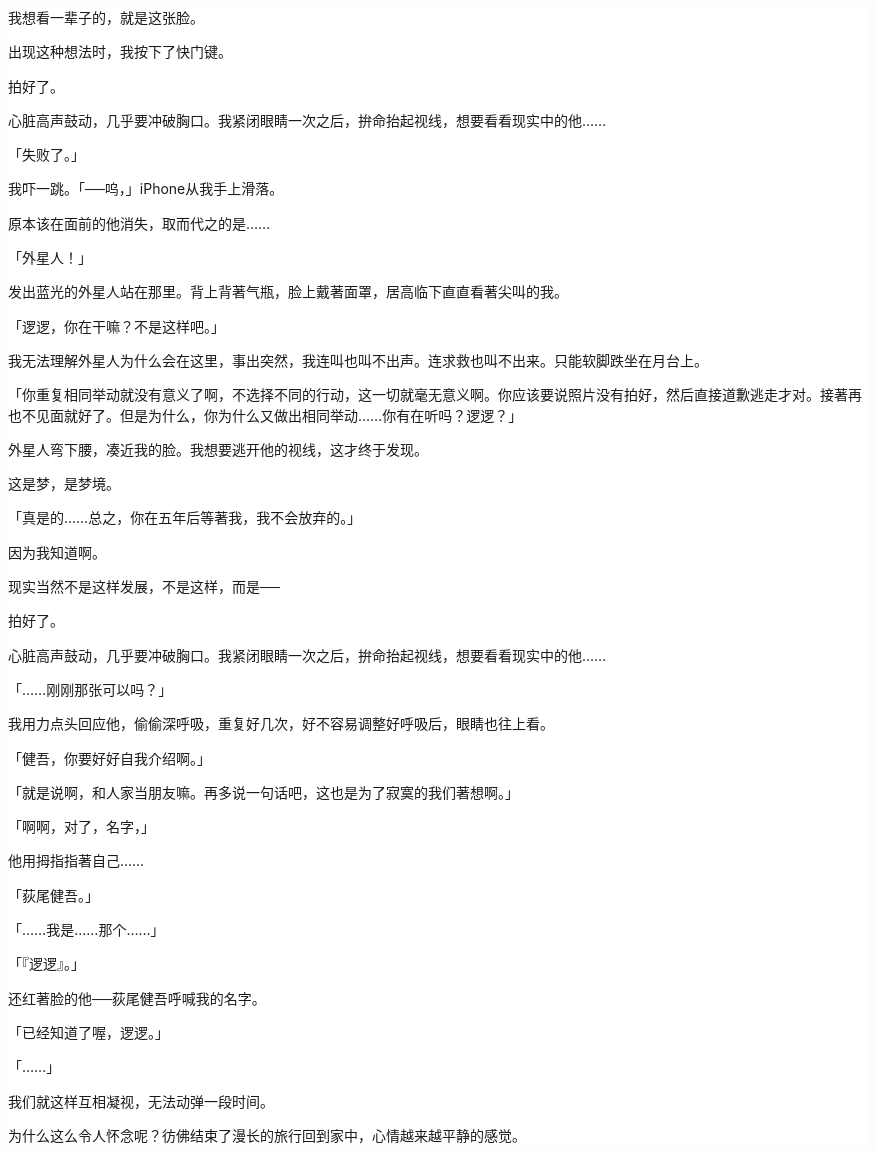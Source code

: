 我想看一辈子的，就是这张脸。

出现这种想法时，我按下了快门键。

拍好了。

心脏高声鼓动，几乎要冲破胸口。我紧闭眼睛一次之后，拚命抬起视线，想要看看现实中的他……

「失败了。」

我吓一跳。「──呜，」iPhone从我手上滑落。

原本该在面前的他消失，取而代之的是……

「外星人！」

发出蓝光的外星人站在那里。背上背著气瓶，脸上戴著面罩，居高临下直直看著尖叫的我。

「逻逻，你在干嘛？不是这样吧。」

我无法理解外星人为什么会在这里，事出突然，我连叫也叫不出声。连求救也叫不出来。只能软脚跌坐在月台上。

「你重复相同举动就没有意义了啊，不选择不同的行动，这一切就毫无意义啊。你应该要说照片没有拍好，然后直接道歉逃走才对。接著再也不见面就好了。但是为什么，你为什么又做出相同举动……你有在听吗？逻逻？」

外星人弯下腰，凑近我的脸。我想要逃开他的视线，这才终于发现。

这是梦，是梦境。

「真是的……总之，你在五年后等著我，我不会放弃的。」

因为我知道啊。

现实当然不是这样发展，不是这样，而是──

拍好了。

心脏高声鼓动，几乎要冲破胸口。我紧闭眼睛一次之后，拚命抬起视线，想要看看现实中的他……

「……刚刚那张可以吗？」

我用力点头回应他，偷偷深呼吸，重复好几次，好不容易调整好呼吸后，眼睛也往上看。

「健吾，你要好好自我介绍啊。」

「就是说啊，和人家当朋友嘛。再多说一句话吧，这也是为了寂寞的我们著想啊。」

「啊啊，对了，名字，」

他用拇指指著自己……

「荻尾健吾。」

「……我是……那个……」

「『逻逻』。」

还红著脸的他──荻尾健吾呼喊我的名字。

「已经知道了喔，逻逻。」

「……」

我们就这样互相凝视，无法动弹一段时间。

为什么这么令人怀念呢？彷佛结束了漫长的旅行回到家中，心情越来越平静的感觉。
